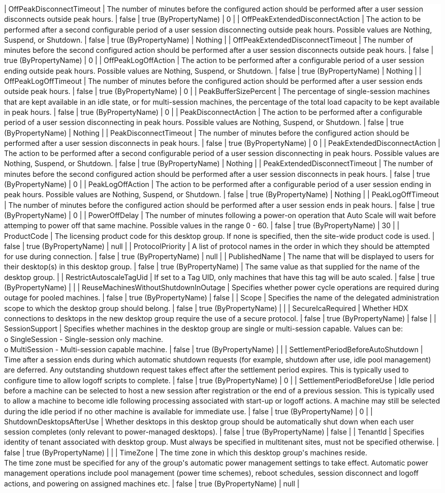 | OffPeakDisconnectTimeout | The number of minutes before the configured action should be performed after a user session disconnects outside peak hours. | false | true (ByPropertyName) | 0 |
| OffPeakExtendedDisconnectAction | The action to be performed after a second configurable period of a user session disconnecting outside peak hours. Possible values are Nothing, Suspend, or Shutdown. | false | true (ByPropertyName) | Nothing |
| OffPeakExtendedDisconnectTimeout | The number of minutes before the second configured action should be performed after a user session disconnects outside peak hours. | false | true (ByPropertyName) | 0 |
| OffPeakLogOffAction | The action to be performed after a configurable period of a user session ending outside peak hours. Possible values are Nothing, Suspend, or Shutdown. | false | true (ByPropertyName) | Nothing |
| OffPeakLogOffTimeout | The number of minutes before the configured action should be performed after a user session ends outside peak hours. | false | true (ByPropertyName) | 0 |
| PeakBufferSizePercent | The percentage of single-session machines that are kept available in an idle state, or for multi-session machines, the percentage of the total load capacity to be kept available in peak hours. | false | true (ByPropertyName) | 0 |
| PeakDisconnectAction | The action to be performed after a configurable period of a user session disconnecting in peak hours. Possible values are Nothing, Suspend, or Shutdown. | false | true (ByPropertyName) | Nothing |
| PeakDisconnectTimeout | The number of minutes before the configured action should be performed after a user session disconnects in peak hours. | false | true (ByPropertyName) | 0 |
| PeakExtendedDisconnectAction | The action to be performed after a second configurable period of a user session disconnecting in peak hours. Possible values are Nothing, Suspend, or Shutdown. | false | true (ByPropertyName) | Nothing |
| PeakExtendedDisconnectTimeout | The number of minutes before the second configured action should be performed after a user session disconnects in peak hours. | false | true (ByPropertyName) | 0 |
| PeakLogOffAction | The action to be performed after a configurable period of a user session ending in peak hours. Possible values are Nothing, Suspend, or Shutdown. | false | true (ByPropertyName) | Nothing |
| PeakLogOffTimeout | The number of minutes before the configured action should be performed after a user session ends in peak hours. | false | true (ByPropertyName) | 0 |
| PowerOffDelay | The number of minutes following a power-on operation that Auto Scale will wait before attemping to power off that same machine. Possible values in the range 0 - 60. | false | true (ByPropertyName) | 30 |
| ProductCode | The licensing product code for this desktop group. If none is specified, then the site-wide product code is used. | false | true (ByPropertyName) | null |
| ProtocolPriority | A list of protocol names in the order in which they should be attempted for use during connection. | false | true (ByPropertyName) | null |
| PublishedName | The name that will be displayed to users for their desktop(s) in this desktop group. | false | true (ByPropertyName) | The same value as that supplied for the name of the desktop group. |
| RestrictAutoscaleTagUid | If set to a Tag UID, only machines that have this tag will be auto scaled. | false | true (ByPropertyName) |  |
| ReuseMachinesWithoutShutdownInOutage | Specifies whether power cycle operations are required during outage for pooled machines. | false | true (ByPropertyName) | false |
| Scope | Specifies the name of the delegated administration scope to which the desktop group should belong. | false | true (ByPropertyName) |  |
| SecureIcaRequired | Whether HDX connections to desktops in the new desktop group require the use of a secure protocol. | false | true (ByPropertyName) | false |
| SessionSupport | Specifies whether machines in the desktop group are single or multi-session capable. Values can be:<br>o SingleSession - Single-session only machine.<br>o MultiSession  - Multi-session capable machine. | false | true (ByPropertyName) |  |
| SettlementPeriodBeforeAutoShutdown | Time after a session ends during which automatic shutdown requests (for example, shutdown after use, idle pool management) are deferred. Any outstanding shutdown request takes effect after the settlement period expires. This is typically used to configure time to allow logoff scripts to complete. | false | true (ByPropertyName) | 0 |
| SettlementPeriodBeforeUse | Idle period before a machine can be selected to host a new session after registration or the end of a previous session. This is typically used to allow a machine to become idle following processing associated with start-up or logoff actions. A machine may still be selected during the idle period if no other machine is available for immediate use. | false | true (ByPropertyName) | 0 |
| ShutdownDesktopsAfterUse | Whether desktops in this desktop group should be automatically shut down when each user session completes (only relevant to power-managed desktops). | false | true (ByPropertyName) | false |
| TenantId | Specifies identity of tenant associated with desktop group. Must always be specified in multitenant sites, must not be specified otherwise. | false | true (ByPropertyName) |  |
| TimeZone | The time zone in which this desktop group's machines reside.<br>The time zone must be specified for any of the group's automatic power management settings to take effect. Automatic power management operations include pool management (power time schemes), reboot schedules, session disconnect and logoff actions, and powering on assigned machines etc. | false | true (ByPropertyName) | null |